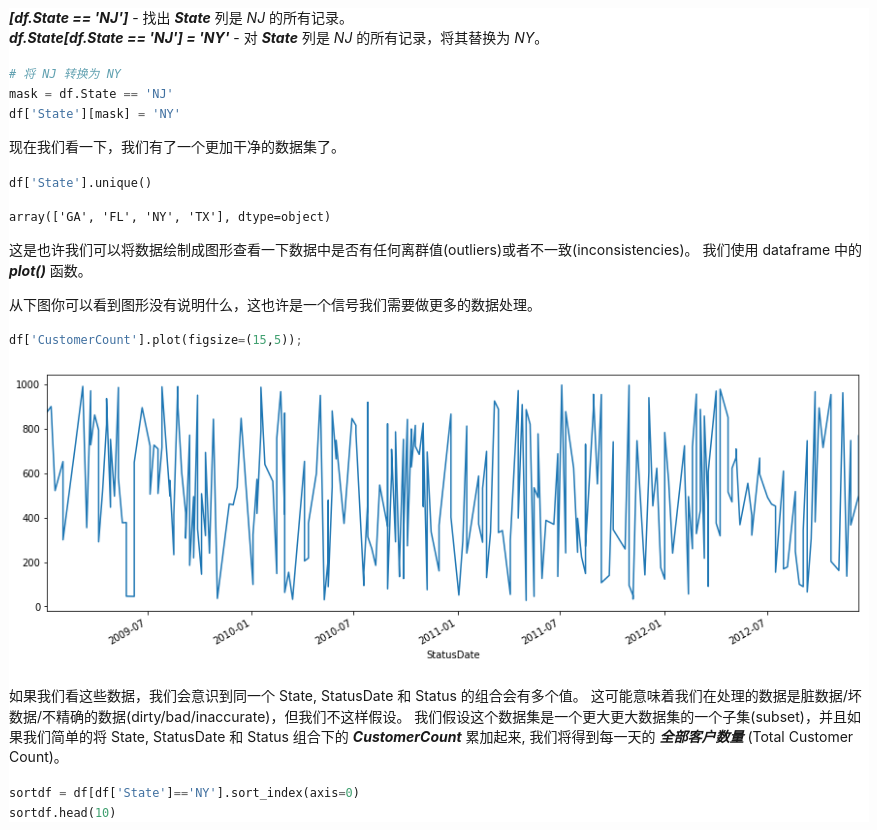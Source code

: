 ***[df.State == 'NJ']*** - 找出 ***State*** 列是 *NJ* 的所有记录。   
***df.State[df.State == 'NJ'] = 'NY'*** - 对 ***State*** 列是 *NJ* 的所有记录，将其替换为 *NY*。  


```python
# 将 NJ 转换为 NY
mask = df.State == 'NJ'
df['State'][mask] = 'NY'
```

现在我们看一下，我们有了一个更加干净的数据集了。


```python
df['State'].unique()
```




    array(['GA', 'FL', 'NY', 'TX'], dtype=object)



这是也许我们可以将数据绘制成图形查看一下数据中是否有任何离群值(outliers)或者不一致(inconsistencies)。 我们使用 dataframe 中的 ***plot()*** 函数。

从下图你可以看到图形没有说明什么，这也许是一个信号我们需要做更多的数据处理。


```python
df['CustomerCount'].plot(figsize=(15,5));
```


![png](output_29_0.png)


如果我们看这些数据，我们会意识到同一个 State, StatusDate 和 Status 的组合会有多个值。 这可能意味着我们在处理的数据是脏数据/坏数据/不精确的数据(dirty/bad/inaccurate)，但我们不这样假设。 我们假设这个数据集是一个更大更大数据集的一个子集(subset)，并且如果我们简单的将 State, StatusDate 和 Status 组合下的 ***CustomerCount*** 累加起来, 我们将得到每一天的 ***全部客户数量*** (Total Customer Count)。


```python
sortdf = df[df['State']=='NY'].sort_index(axis=0)
sortdf.head(10)
```
